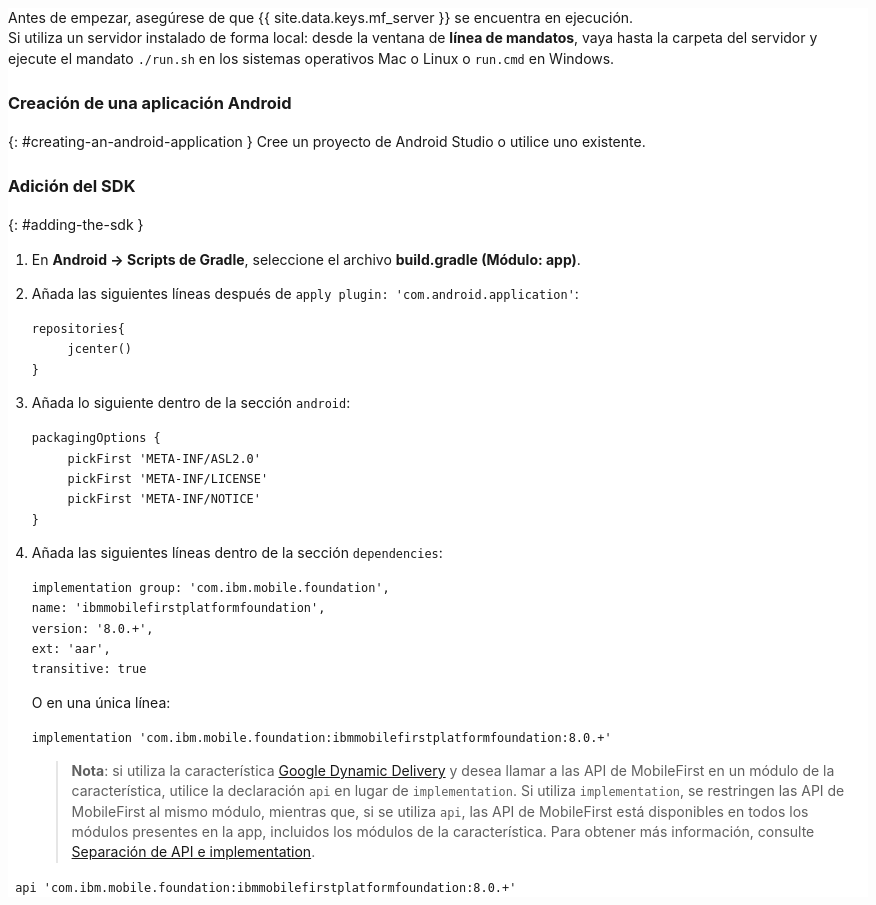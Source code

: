 Antes de empezar, asegúrese de que {{ site.data.keys.mf_server }} se encuentra en ejecución.  
Si utiliza un servidor instalado de forma local: desde la ventana de **línea de mandatos**, vaya hasta la carpeta del servidor y ejecute el mandato `./run.sh` en los sistemas operativos Mac o Linux o `run.cmd` en Windows.

### Creación de una aplicación Android
{: #creating-an-android-application }
Cree un proyecto de Android Studio o utilice uno existente.  

### Adición del SDK
{: #adding-the-sdk }
1. En **Android → Scripts de Gradle**, seleccione el archivo **build.gradle (Módulo: app)**.

2. Añada las siguientes líneas después de `apply plugin: 'com.android.application'`:

   ```xml
   repositories{
        jcenter()
   }
   ```

3. Añada lo siguiente dentro de la sección `android`:

   ```xml
   packagingOptions {
        pickFirst 'META-INF/ASL2.0'
        pickFirst 'META-INF/LICENSE'
        pickFirst 'META-INF/NOTICE'
   }
   ```

4. Añada las siguientes líneas dentro de la sección `dependencies`:

   ```xml
   implementation group: 'com.ibm.mobile.foundation',
   name: 'ibmmobilefirstplatformfoundation',
   version: '8.0.+',
   ext: 'aar',
   transitive: true
   ```

   O en una única línea:

   ```xml
   implementation 'com.ibm.mobile.foundation:ibmmobilefirstplatformfoundation:8.0.+'
   ```
   >**Nota**: si utiliza la característica [Google Dynamic Delivery](https://developer.android.com/studio/projects/dynamic-delivery) y desea llamar a las API de MobileFirst en un módulo de la característica, utilice la declaración `api` en lugar de `implementation`. Si utiliza `implementation`, se restringen las API de MobileFirst al mismo módulo, mientras que, si se utiliza `api`, las API de MobileFirst está disponibles en todos los módulos presentes en la app, incluidos los módulos de la característica. Para obtener más información, consulte [Separación de API e implementation](https://docs.gradle.org/current/userguide/java_library_plugin.html#sec:java_library_separation).
   
  ```xml
   api 'com.ibm.mobile.foundation:ibmmobilefirstplatformfoundation:8.0.+'
   ```
